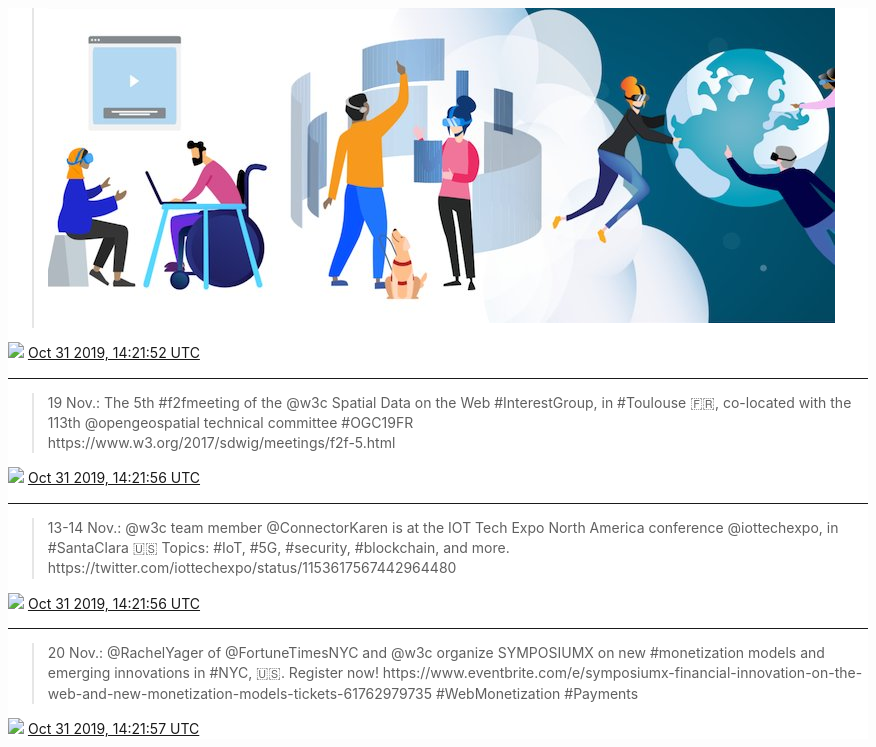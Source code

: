 > ![](../media/1189910373836771331-EINpLLFW4AA35YZ.jpg)

<img src="../media/tweet.ico" width="12" /> [Oct 31 2019, 14:21:52 UTC](https://twitter.com/w3cdevs/status/1189910362948194304)

----

> 19 Nov\.: The 5th \#f2fmeeting of the @w3c Spatial Data on the Web \#InterestGroup, in \#Toulouse 🇫🇷, co\-located with the 113th @opengeospatial technical committee \#OGC19FR  
> https://www\.w3\.org/2017/sdwig/meetings/f2f\-5\.html

<img src="../media/tweet.ico" width="12" /> [Oct 31 2019, 14:21:56 UTC](https://twitter.com/w3cdevs/status/1189910380807630852)

----

> 13\-14 Nov\.: @w3c team member @ConnectorKaren is at the IOT Tech Expo North America conference @iottechexpo, in \#SantaClara 🇺🇸 Topics: \#IoT, \#5G, \#security, \#blockchain, and more\.   
> https://twitter\.com/iottechexpo/status/1153617567442964480

<img src="../media/tweet.ico" width="12" /> [Oct 31 2019, 14:21:56 UTC](https://twitter.com/w3cdevs/status/1189910378035240960)

----

> 20 Nov\.: @RachelYager of @FortuneTimesNYC and @w3c organize SYMPOSIUMX on new \#monetization models and emerging innovations in \#NYC, 🇺🇸\. Register now\! https://www\.eventbrite\.com/e/symposiumx\-financial\-innovation\-on\-the\-web\-and\-new\-monetization\-models\-tickets\-61762979735 \#WebMonetization \#Payments

<img src="../media/tweet.ico" width="12" /> [Oct 31 2019, 14:21:57 UTC](https://twitter.com/w3cdevs/status/1189910383353565184)